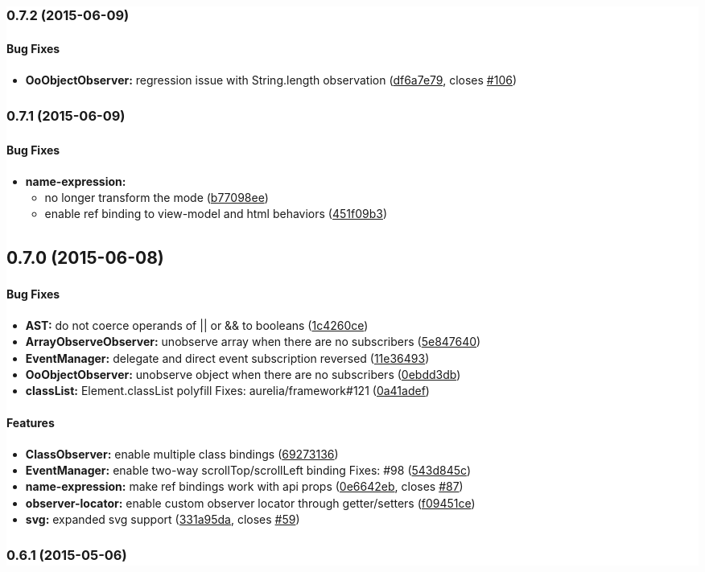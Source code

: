 
### 0.7.2 (2015-06-09)


#### Bug Fixes

* **OoObjectObserver:** regression issue with String.length observation ([df6a7e79](http://github.com/aurelia/binding/commit/df6a7e79507575f28509b25c3e654aa5cd7f4642), closes [#106](http://github.com/aurelia/binding/issues/106))


### 0.7.1 (2015-06-09)


#### Bug Fixes

* **name-expression:**
  * no longer transform the mode ([b77098ee](http://github.com/aurelia/binding/commit/b77098eeea0ce2aa1bfbb9fb5eb4ae6a48265728))
  * enable ref binding to view-model and html behaviors ([451f09b3](http://github.com/aurelia/binding/commit/451f09b3b31fb3317282c4dc7b6146c610f298d4))


## 0.7.0 (2015-06-08)


#### Bug Fixes

* **AST:** do not coerce operands of || or && to booleans ([1c4260ce](http://github.com/aurelia/binding/commit/1c4260cebc3fe6f4b3e73ee237af3295afc042d2))
* **ArrayObserveObserver:** unobserve array when there are no subscribers ([5e847640](http://github.com/aurelia/binding/commit/5e847640a3a3ca70648288c218e509a791c5493b))
* **EventManager:** delegate and direct event subscription reversed ([11e36493](http://github.com/aurelia/binding/commit/11e364936b4726f34bf15268a112fc62d154b920))
* **OoObjectObserver:** unobserve object when there are no subscribers ([0ebdd3db](http://github.com/aurelia/binding/commit/0ebdd3db32ce9391beada8b84d6b6371f641a6ed))
* **classList:** Element.classList polyfill Fixes: aurelia/framework#121 ([0a41adef](http://github.com/aurelia/binding/commit/0a41adef94a1c9f208efb469b05b8a4917b8b01a))


#### Features

* **ClassObserver:** enable multiple class bindings ([69273136](http://github.com/aurelia/binding/commit/6927313661a9b1263aa634ba6f2ef9446d597976))
* **EventManager:** enable two-way scrollTop/scrollLeft binding Fixes: #98 ([543d845c](http://github.com/aurelia/binding/commit/543d845c533fc785b7b0de7651b50a3fa39086d2))
* **name-expression:** make ref bindings work with api props ([0e6642eb](http://github.com/aurelia/binding/commit/0e6642eb23992e6dac20aceccd2eb789d5d82b62), closes [#87](http://github.com/aurelia/binding/issues/87))
* **observer-locator:** enable custom observer locator through getter/setters ([f09451ce](http://github.com/aurelia/binding/commit/f09451cefb79a85f14b47c89bf6e2c1fa0ac008e))
* **svg:** expanded svg support ([331a95da](http://github.com/aurelia/binding/commit/331a95da502dd2b28f992fdd2094fb3799c4acae), closes [#59](http://github.com/aurelia/binding/issues/59))


### 0.6.1 (2015-05-06)
